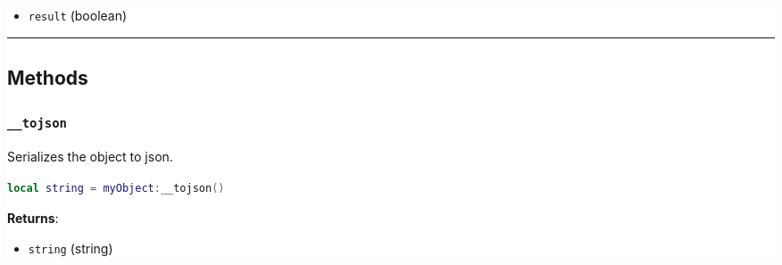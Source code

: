 * `result` (boolean)

***

## Methods

### `__tojson`
<div class="search_terms" style="display: none">__tojson</div>

Serializes the object to json.

```lua
local string = myObject:__tojson()
```

**Returns**:

* `string` (string)

